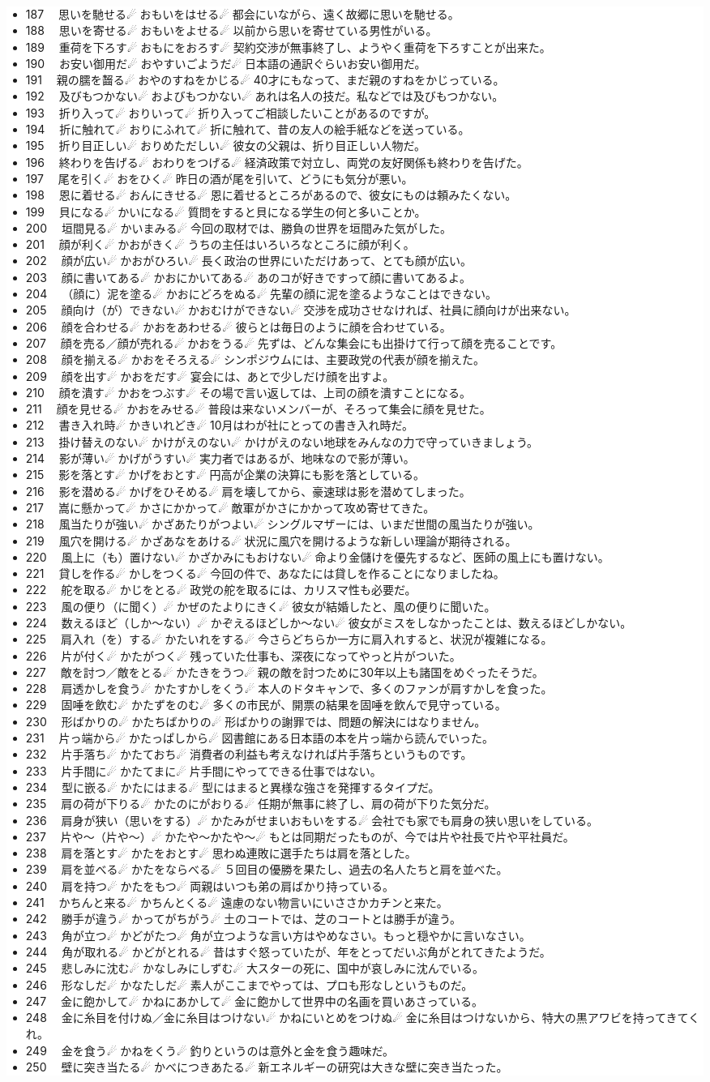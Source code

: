 + 187　	思いを馳せる☄	おもいをはせる☄	都会にいながら、遠く故郷に思いを馳せる。  
+ 188　	思いを寄せる☄	おもいをよせる☄	以前から思いを寄せている男性がいる。  
+ 189　	重荷を下ろす☄	おもにをおろす☄	契約交渉が無事終了し、ようやく重荷を下ろすことが出来た。  
+ 190　	お安い御用だ☄	おやすいごようだ☄	日本語の通訳ぐらいお安い御用だ。  
+ 191　	親の臑を齧る☄	おやのすねをかじる☄	40才にもなって、まだ親のすねをかじっている。  
+ 192　	及びもつかない☄	およびもつかない☄	あれは名人の技だ。私などでは及びもつかない。  
+ 193　	折り入って☄	おりいって☄	折り入ってご相談したいことがあるのですが。  
+ 194　	折に触れて☄	おりにふれて☄	折に触れて、昔の友人の絵手紙などを送っている。  
+ 195　	折り目正しい☄	おりめただしい☄	彼女の父親は、折り目正しい人物だ。  
+ 196　	終わりを告げる☄	おわりをつげる☄	経済政策で対立し、両党の友好関係も終わりを告げた。  
+ 197　	尾を引く☄	おをひく☄	昨日の酒が尾を引いて、どうにも気分が悪い。  
+ 198　	恩に着せる☄	おんにきせる☄	恩に着せるところがあるので、彼女にものは頼みたくない。  
+ 199　	貝になる☄	かいになる☄	質問をすると貝になる学生の何と多いことか。  
+ 200　	垣間見る☄	かいまみる☄	今回の取材では、勝負の世界を垣間みた気がした。  
+ 201　	顔が利く☄	かおがきく☄	うちの主任はいろいろなところに顔が利く。  
+ 202　	顔が広い☄	かおがひろい☄	長く政治の世界にいただけあって、とても顔が広い。  
+ 203　	顔に書いてある☄	かおにかいてある☄	あのコが好きですって顔に書いてあるよ。  
+ 204　	（顔に）泥を塗る☄	かおにどろをぬる☄	先輩の顔に泥を塗るようなことはできない。  
+ 205　	顔向け（が）できない☄	かおむけができない☄	交渉を成功させなければ、社員に顔向けが出来ない。  
+ 206　	顔を合わせる☄	かおをあわせる☄	彼らとは毎日のように顔を合わせている。  
+ 207　	顔を売る／顔が売れる☄	かおをうる☄	先ずは、どんな集会にも出掛けて行って顔を売ることです。  
+ 208　	顔を揃える☄	かおをそろえる☄	シンポジウムには、主要政党の代表が顔を揃えた。  
+ 209　	顔を出す☄	かおをだす☄	宴会には、あとで少しだけ顔を出すよ。  
+ 210　	顔を潰す☄	かおをつぶす☄	その場で言い返しては、上司の顔を潰すことになる。  
+ 211　	顔を見せる☄	かおをみせる☄	普段は来ないメンバーが、そろって集会に顔を見せた。  
+ 212　	書き入れ時☄	かきいれどき☄	10月はわが社にとっての書き入れ時だ。  
+ 213　	掛け替えのない☄	かけがえのない☄	かけがえのない地球をみんなの力で守っていきましょう。  
+ 214　	影が薄い☄	かげがうすい☄	実力者ではあるが、地味なので影が薄い。  
+ 215　	影を落とす☄	かげをおとす☄	円高が企業の決算にも影を落としている。  
+ 216　	影を潜める☄	かげをひそめる☄	肩を壊してから、豪速球は影を潜めてしまった。  
+ 217　	嵩に懸かって☄	かさにかかって☄	敵軍がかさにかかって攻め寄せてきた。  
+ 218　	風当たりが強い☄	かざあたりがつよい☄	シングルマザーには、いまだ世間の風当たりが強い。  
+ 219　	風穴を開ける☄	かざあなをあける☄	状況に風穴を開けるような新しい理論が期待される。  
+ 220　	風上に（も）置けない☄	かざかみにもおけない☄	命より金儲けを優先するなど、医師の風上にも置けない。  
+ 221　	貸しを作る☄	かしをつくる☄	今回の件で、あなたには貸しを作ることになりましたね。  
+ 222　	舵を取る☄	かじをとる☄	政党の舵を取るには、カリスマ性も必要だ。  
+ 223　	風の便り（に聞く）☄	かぜのたよりにきく☄	彼女が結婚したと、風の便りに聞いた。  
+ 224　	数えるほど（しか～ない）☄	かぞえるほどしか～ない☄	彼女がミスをしなかったことは、数えるほどしかない。  
+ 225　	肩入れ（を）する☄	かたいれをする☄	今さらどちらか一方に肩入れすると、状況が複雑になる。  
+ 226　	片が付く☄	かたがつく☄	残っていた仕事も、深夜になってやっと片がついた。  
+ 227　	敵を討つ／敵をとる☄	かたきをうつ☄	親の敵を討つために30年以上も諸国をめぐったそうだ。  
+ 228　	肩透かしを食う☄	かたすかしをくう☄	本人のドタキャンで、多くのファンが肩すかしを食った。  
+ 229　	固唾を飲む☄	かたずをのむ☄	多くの市民が、開票の結果を固唾を飲んで見守っている。  
+ 230　	形ばかりの☄	かたちばかりの☄	形ばかりの謝罪では、問題の解決にはなりません。  
+ 231　	片っ端から☄	かたっぱしから☄	図書館にある日本語の本を片っ端から読んでいった。  
+ 232　	片手落ち☄	かたておち☄	消費者の利益も考えなければ片手落ちというものです。  
+ 233　	片手間に☄	かたてまに☄	片手間にやってできる仕事ではない。  
+ 234　	型に嵌る☄	かたにはまる☄	型にはまると異様な強さを発揮するタイプだ。  
+ 235　	肩の荷が下りる☄	かたのにがおりる☄	任期が無事に終了し、肩の荷が下りた気分だ。  
+ 236　	肩身が狭い（思いをする）☄	かたみがせまいおもいをする☄	会社でも家でも肩身の狭い思いをしている。  
+ 237　	片や～（片や～）☄	かたや～かたや～☄	もとは同期だったものが、今では片や社長で片や平社員だ。  
+ 238　	肩を落とす☄	かたをおとす☄	思わぬ連敗に選手たちは肩を落とした。  
+ 239　	肩を並べる☄	かたをならべる☄	５回目の優勝を果たし、過去の名人たちと肩を並べた。  
+ 240　	肩を持つ☄	かたをもつ☄	両親はいつも弟の肩ばかり持っている。  
+ 241　	かちんと来る☄	かちんとくる☄	遠慮のない物言いにいささかカチンと来た。  
+ 242　	勝手が違う☄	かってがちがう☄	土のコートでは、芝のコートとは勝手が違う。  
+ 243　	角が立つ☄	かどがたつ☄	角が立つような言い方はやめなさい。もっと穏やかに言いなさい。  
+ 244　	角が取れる☄	かどがとれる☄	昔はすぐ怒っていたが、年をとってだいぶ角がとれてきたようだ。  
+ 245　	悲しみに沈む☄	かなしみにしずむ☄	大スターの死に、国中が哀しみに沈んでいる。  
+ 246　	形なしだ☄	かなたしだ☄	素人がここまでやっては、プロも形なしというものだ。  
+ 247　	金に飽かして☄	かねにあかして☄	金に飽かして世界中の名画を買いあさっている。  
+ 248　	金に糸目を付けぬ／金に糸目はつけない☄	かねにいとめをつけぬ☄	金に糸目はつけないから、特大の黒アワビを持ってきてくれ。  
+ 249　	金を食う☄	かねをくう☄	釣りというのは意外と金を食う趣味だ。  
+ 250　	壁に突き当たる☄	かべにつきあたる☄	新エネルギーの研究は大きな壁に突き当たった。  